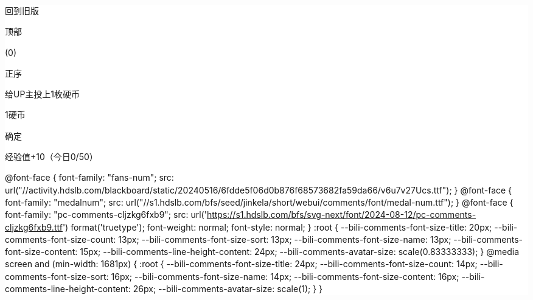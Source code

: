 回到旧版

顶部

(0)

正序

给UP主投上1枚硬币

1硬币

确定

经验值+10（今日0/50）

@font-face { font-family: "fans-num"; src: url("//activity.hdslb.com/blackboard/static/20240516/6fdde5f06d0b876f68573682fa59da66/v6u7v27Ucs.ttf"); } @font-face { font-family: "medalnum"; src: url("//s1.hdslb.com/bfs/seed/jinkela/short/webui/comments/font/medal-num.ttf"); } @font-face { font-family: "pc-comments-cljzkg6fxb9"; src: url('https://s1.hdslb.com/bfs/svg-next/font/2024-08-12/pc-comments-cljzkg6fxb9.ttf') format('truetype'); font-weight: normal; font-style: normal; } :root { --bili-comments-font-size-title: 20px; --bili-comments-font-size-count: 13px; --bili-comments-font-size-sort: 13px; --bili-comments-font-size-name: 13px; --bili-comments-font-size-content: 15px; --bili-comments-line-height-content: 24px; --bili-comments-avatar-size: scale(0.83333333); } @media screen and (min-width: 1681px) { :root { --bili-comments-font-size-title: 24px; --bili-comments-font-size-count: 14px; --bili-comments-font-size-sort: 16px; --bili-comments-font-size-name: 14px; --bili-comments-font-size-content: 16px; --bili-comments-line-height-content: 26px; --bili-comments-avatar-size: scale(1); } }